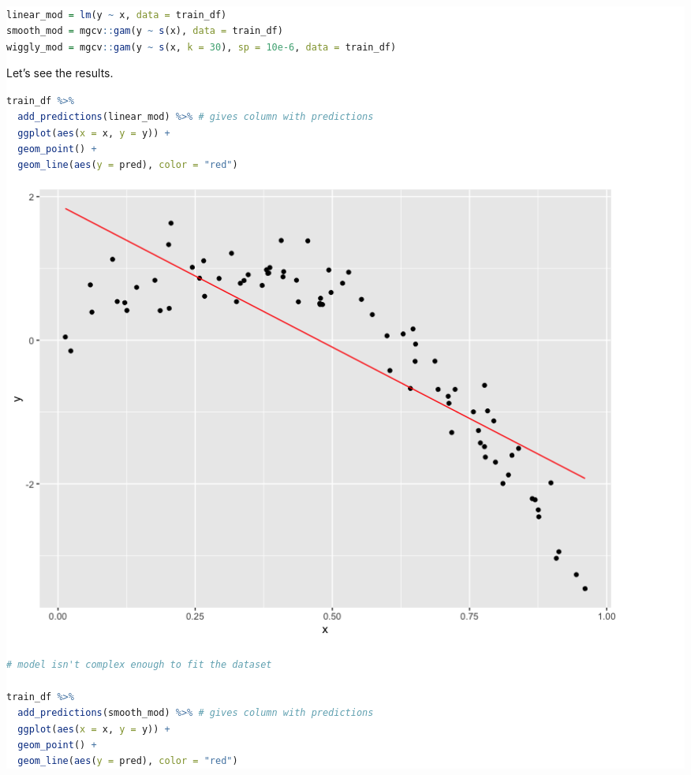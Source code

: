 ``` r
linear_mod = lm(y ~ x, data = train_df)
smooth_mod = mgcv::gam(y ~ s(x), data = train_df)
wiggly_mod = mgcv::gam(y ~ s(x, k = 30), sp = 10e-6, data = train_df)
```

Let’s see the results.

``` r
train_df %>% 
  add_predictions(linear_mod) %>% # gives column with predictions
  ggplot(aes(x = x, y = y)) +
  geom_point() +
  geom_line(aes(y = pred), color = "red")
```

<img src="cross_validation_files/figure-gfm/unnamed-chunk-5-1.png" width="90%" />

``` r
# model isn't complex enough to fit the dataset

train_df %>% 
  add_predictions(smooth_mod) %>% # gives column with predictions
  ggplot(aes(x = x, y = y)) +
  geom_point() +
  geom_line(aes(y = pred), color = "red")
```
